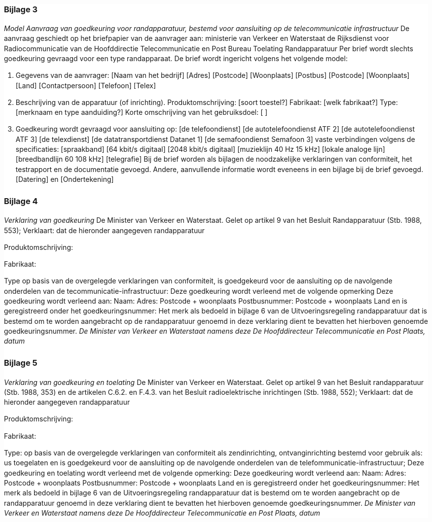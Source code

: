 ### Bijlage  3  

*Model Aanvraag van goedkeuring voor randapparatuur, bestemd voor aansluiting op de telecommunicatie infrastructuur*  De aanvraag geschiedt op het briefpapier van de aanvrager aan: ministerie van Verkeer en Waterstaat de Rijksdienst voor Radiocommunicatie van de Hoofddirectie Telecommunicatie en Post Bureau Toelating Randapparatuur Per brief wordt slechts goedkeuring gevraagd voor een type randapparaat. De brief wordt ingericht volgens het volgende model: 

1. Gegevens van de aanvrager:  [Naam van het bedrijf] [Adres] [Postcode] [Woonplaats] [Postbus] [Postcode] [Woonplaats] [Land] [Contactpersoon] [Telefoon] [Telex]  

2. Beschrijving van de apparatuur (of inrichting).  Produktomschrijving: [soort toestel?] Fabrikaat: [welk fabrikaat?] Type: [merknaam en type aanduiding?] Korte omschrijving van het gebruiksdoel: [ ]  

3. Goedkeuring wordt gevraagd voor aansluiting op:  [de telefoondienst] [de autotelefoondienst ATF 2] [de autotelefoondienst ATF 3] [de telexdienst] [de datatransportdienst Datanet 1] [de semafoondienst Semafoon 3] vaste verbindingen volgens de specificaties: [spraakband] [64 kbit/s digitaal] [2048 kbit/s digitaal] [muzieklijn 40 Hz 15 kHz] [lokale analoge lijn] [breedbandlijn 60 108 kHz] [telegrafie]   Bij de brief worden als bijlagen de noodzakelijke verklaringen van conformiteit, het testrapport en de documentatie gevoegd. Andere, aanvullende informatie wordt eveneens in een bijlage bij de brief gevoegd. [Datering] en [Ondertekening] 

### Bijlage  4  

*Verklaring van goedkeuring*  De Minister van Verkeer en Waterstaat. Gelet op artikel 9 van het Besluit Randapparatuur (Stb. 1988, 553); Verklaart: dat de hieronder aangegeven randapparatuur 

Produktomschrijving:  

Fabrikaat:  

Type   op basis van de overgelegde verklaringen van conformiteit, is goedgekeurd voor de aansluiting op de navolgende onderdelen van de tecommunicatie-infrastructuur: Deze goedkeuring wordt verleend met de volgende opmerking Deze goedkeuring wordt verleend aan: Naam: Adres: Postcode + woonplaats Postbusnummer: Postcode + woonplaats Land en is geregistreerd onder het goedkeuringsnummer: Het merk als bedoeld in bijlage 6 van de Uitvoeringsregeling randapparatuur dat is bestemd om te worden aangebracht op de randapparatuur genoemd in deze verklaring dient te bevatten het hierboven genoemde goedkeuringsnummer.  *De Minister van Verkeer en Waterstaat*   *namens deze*   *De Hoofddirecteur Telecommunicatie en Post*   *Plaats, datum*  

### Bijlage  5  

*Verklaring van goedkeuring en toelating*  De Minister van Verkeer en Waterstaat. Gelet op artikel 9 van het Besluit randapparatuur (Stb. 1988, 353) en de artikelen C.6.2. en F.4.3. van het Besluit radioelektrische inrichtingen (Stb. 1988, 552); Verklaart: dat de hieronder aangegeven randapparatuur 

Produktomschrijving:  

Fabrikaat:  

Type:   op basis van de overgelegde verklaringen van conformiteit als zendinrichting, ontvanginrichting bestemd voor gebruik als: us toegelaten en is goedgekeurd voor de aansluiting op de navolgende onderdelen van de telefommunicatie-infrastructuur; Deze goedkeuring en toelating wordt verleend met de volgende opmerking: Deze goedkeuring wordt verleend aan: Naam: Adres: Postcode + woonplaats Postbusnummer: Postcode + woonplaats Land en is geregistreerd onder het goedkeuringsnummer: Het merk als bedoeld in bijlage 6 van de Uitvoeringsregeling randapparatuur dat is bestemd om te worden aangebracht op de randapparatuur genoemd in deze verklaring dient te bevatten het hierboven genoemde goedkeuringsnummer.  *De Minister van Verkeer en Waterstaat*   *namens deze*   *De Hoofddirecteur Telecommunicatie en Post*   *Plaats, datum*  
